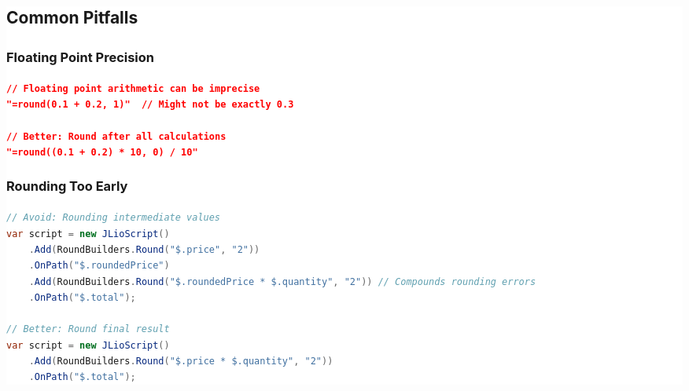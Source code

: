 ## Common Pitfalls

### Floating Point Precision
```json
// Floating point arithmetic can be imprecise
"=round(0.1 + 0.2, 1)"  // Might not be exactly 0.3

// Better: Round after all calculations
"=round((0.1 + 0.2) * 10, 0) / 10"
```

### Rounding Too Early
```csharp
// Avoid: Rounding intermediate values
var script = new JLioScript()
    .Add(RoundBuilders.Round("$.price", "2"))
    .OnPath("$.roundedPrice")
    .Add(RoundBuilders.Round("$.roundedPrice * $.quantity", "2")) // Compounds rounding errors
    .OnPath("$.total");

// Better: Round final result
var script = new JLioScript()
    .Add(RoundBuilders.Round("$.price * $.quantity", "2"))
    .OnPath("$.total");
```